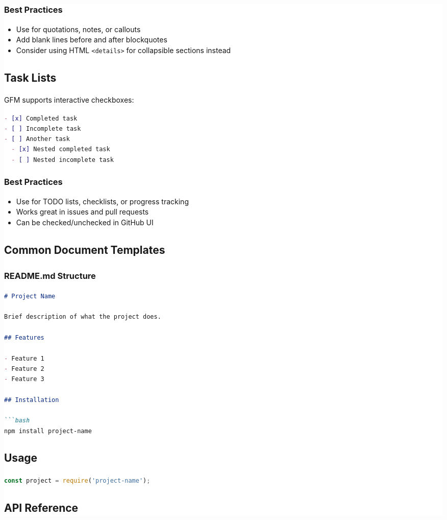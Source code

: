 ### Best Practices

- Use for quotations, notes, or callouts
- Add blank lines before and after blockquotes
- Consider using HTML `<details>` for collapsible sections instead

## Task Lists

GFM supports interactive checkboxes:

```markdown
- [x] Completed task
- [ ] Incomplete task
- [ ] Another task
  - [x] Nested completed task
  - [ ] Nested incomplete task
```

### Best Practices

- Use for TODO lists, checklists, or progress tracking
- Works great in issues and pull requests
- Can be checked/unchecked in GitHub UI

## Common Document Templates

### README.md Structure

```markdown
# Project Name

Brief description of what the project does.

## Features

- Feature 1
- Feature 2
- Feature 3

## Installation

```bash
npm install project-name
```

## Usage

```javascript
const project = require('project-name');
```

## API Reference


[gh]: https://github.com
[gl]: https://gitlab.com
[^1]: This is the footnote content.